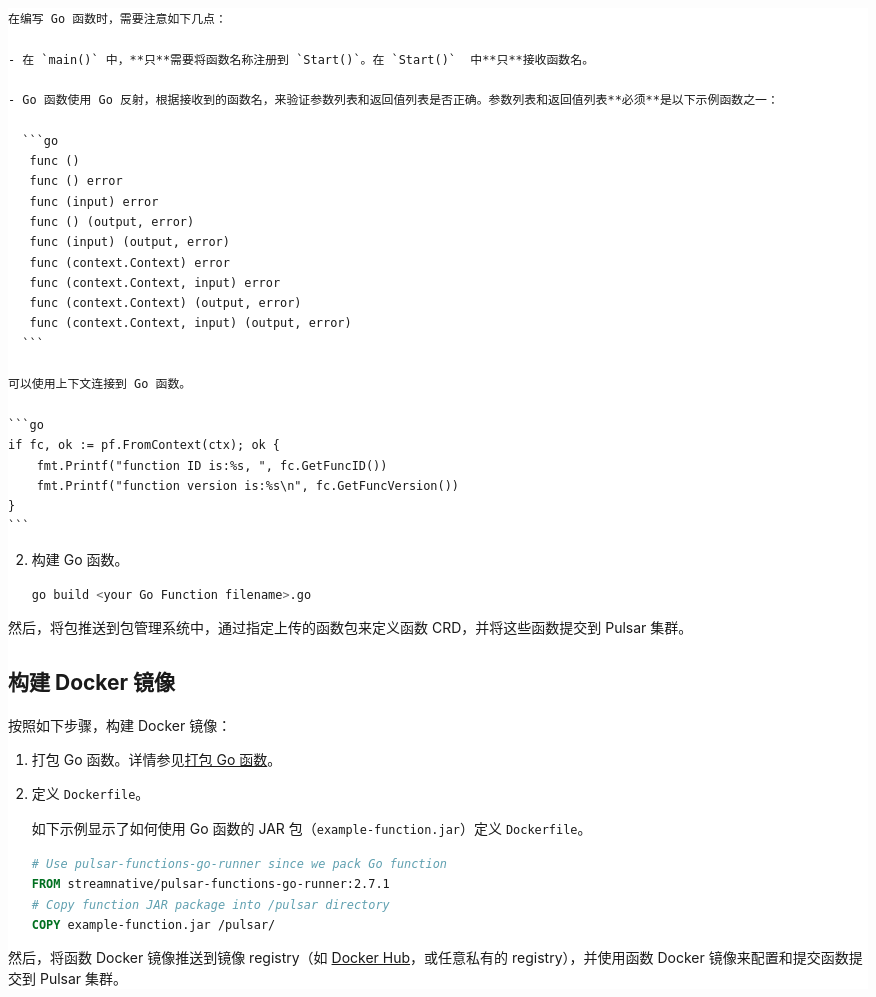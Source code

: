     在编写 Go 函数时，需要注意如下几点： 

    - 在 `main()` 中，**只**需要将函数名称注册到 `Start()`。在 `Start()`  中**只**接收函数名。

    - Go 函数使用 Go 反射，根据接收到的函数名，来验证参数列表和返回值列表是否正确。参数列表和返回值列表**必须**是以下示例函数之一：

      ```go
       func ()
       func () error
       func (input) error
       func () (output, error)
       func (input) (output, error)
       func (context.Context) error
       func (context.Context, input) error
       func (context.Context) (output, error)
       func (context.Context, input) (output, error)
      ```

    可以使用上下文连接到 Go 函数。

    ```go
    if fc, ok := pf.FromContext(ctx); ok {
        fmt.Printf("function ID is:%s, ", fc.GetFuncID())
        fmt.Printf("function version is:%s\n", fc.GetFuncVersion())
    }
    ```

2. 构建 Go 函数。

    ```bash
    go build <your Go Function filename>.go 
    ```

然后，将包推送到包管理系统中，通过指定上传的函数包来定义函数 CRD，并将这些函数提交到 Pulsar 集群。

## 构建 Docker 镜像

按照如下步骤，构建 Docker 镜像：

1. 打包 Go 函数。详情参见[打包 Go 函数](#打包-go-函数)。

2. 定义 `Dockerfile`。

    如下示例显示了如何使用 Go 函数的 JAR 包（`example-function.jar`）定义 `Dockerfile`。

    ```dockerfile
    # Use pulsar-functions-go-runner since we pack Go function
    FROM streamnative/pulsar-functions-go-runner:2.7.1
    # Copy function JAR package into /pulsar directory  
    COPY example-function.jar /pulsar/
    ```

然后，将函数 Docker 镜像推送到镜像 registry（如 [Docker Hub](https://hub.docker.com/)，或任意私有的 registry），并使用函数 Docker 镜像来配置和提交函数提交到 Pulsar 集群。
